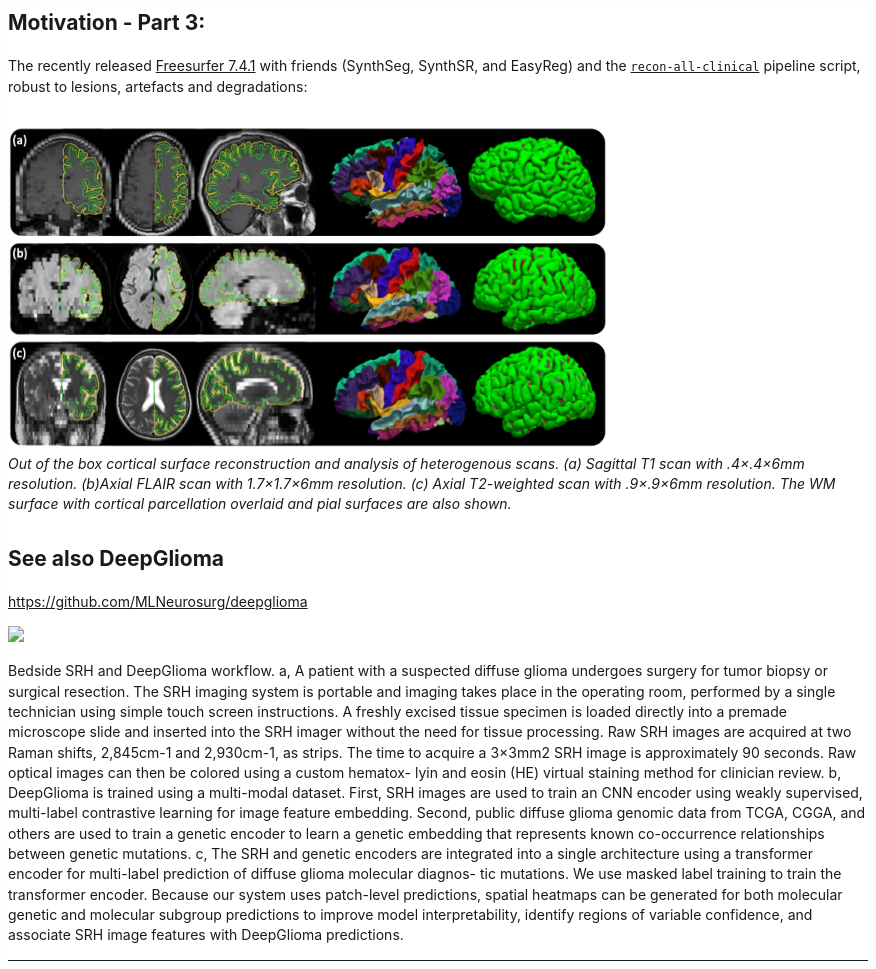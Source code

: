 ## Motivation - Part 3:

The recently released [Freesurfer 7.4.1](https://surfer.nmr.mgh.harvard.edu/fswiki/ReleaseNotes) with friends (SynthSeg, SynthSR, and EasyReg) and the [`recon-all-clinical`](https://surfer.nmr.mgh.harvard.edu/fswiki/recon-all-clinical) pipeline script, robust to lesions, artefacts and degradations:

<img src="./assets/fs740-sample-output-recon-all-clinical.png" alt="FS740" width="600"><br>
_Out of the box cortical surface reconstruction and analysis of heterogenous scans. (a) Sagittal T1 scan with .4×.4×6mm resolution. (b)Axial FLAIR scan with 1.7×1.7×6mm resolution. (c) Axial T2-weighted scan with .9×.9×6mm resolution. The WM surface with cortical parcellation overlaid and pial surfaces are also shown._


## See also DeepGlioma
https://github.com/MLNeurosurg/deepglioma

<img src="https://github.com/MLNeurosurg/deepglioma/raw/main/figures/Figure_1_workflow-01.png" width="600"><br>

Bedside SRH and DeepGlioma workflow. a, A patient with a suspected diffuse glioma undergoes surgery for tumor biopsy or surgical resection. The SRH imaging system is portable and imaging takes place in the operating room, performed by a single technician using simple touch screen instructions. A freshly excised tissue specimen is loaded directly into a premade microscope slide and inserted into the SRH imager without the need for tissue processing. Raw SRH images are acquired at two Raman shifts, 2,845cm-1 and 2,930cm-1, as strips. The time to acquire a 3×3mm2 SRH image is approximately 90 seconds. Raw optical images can then be colored using a custom hematox- lyin and eosin (HE) virtual staining method for clinician review. b, DeepGlioma is trained using a multi-modal dataset. First, SRH images are used to train an CNN encoder using weakly supervised, multi-label contrastive learning for image feature embedding. Second, public diffuse glioma genomic data from TCGA, CGGA, and others are used to train a genetic encoder to learn a genetic embedding that represents known co-occurrence relationships between genetic mutations. c, The SRH and genetic encoders are integrated into a single architecture using a transformer encoder for multi-label prediction of diffuse glioma molecular diagnos- tic mutations. We use masked label training to train the transformer encoder. Because our system uses patch-level predictions, spatial heatmaps can be generated for both molecular genetic and molecular subgroup predictions to improve model interpretability, identify regions of variable confidence, and associate SRH image features with DeepGlioma predictions.

---